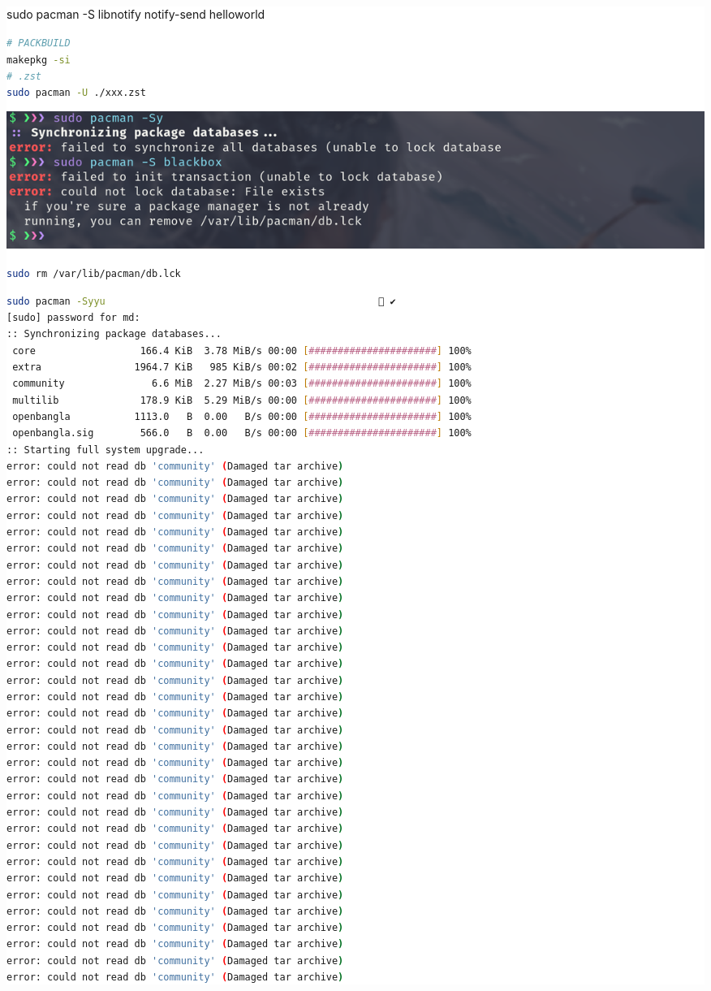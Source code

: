 sudo pacman -S libnotify
notify-send helloworld

```bash
# PACKBUILD
makepkg -si
# .zst
sudo pacman -U ./xxx.zst
```
![](./打造属于自己的Arch.assets/2022-09-01_01-09.png)
```bash
sudo rm /var/lib/pacman/db.lck
```
```bash
sudo pacman -Syyu                                                ✔ 
[sudo] password for md: 
:: Synchronizing package databases...
 core                  166.4 KiB  3.78 MiB/s 00:00 [######################] 100%
 extra                1964.7 KiB   985 KiB/s 00:02 [######################] 100%
 community               6.6 MiB  2.27 MiB/s 00:03 [######################] 100%
 multilib              178.9 KiB  5.29 MiB/s 00:00 [######################] 100%
 openbangla           1113.0   B  0.00   B/s 00:00 [######################] 100%
 openbangla.sig        566.0   B  0.00   B/s 00:00 [######################] 100%
:: Starting full system upgrade...
error: could not read db 'community' (Damaged tar archive)
error: could not read db 'community' (Damaged tar archive)
error: could not read db 'community' (Damaged tar archive)
error: could not read db 'community' (Damaged tar archive)
error: could not read db 'community' (Damaged tar archive)
error: could not read db 'community' (Damaged tar archive)
error: could not read db 'community' (Damaged tar archive)
error: could not read db 'community' (Damaged tar archive)
error: could not read db 'community' (Damaged tar archive)
error: could not read db 'community' (Damaged tar archive)
error: could not read db 'community' (Damaged tar archive)
error: could not read db 'community' (Damaged tar archive)
error: could not read db 'community' (Damaged tar archive)
error: could not read db 'community' (Damaged tar archive)
error: could not read db 'community' (Damaged tar archive)
error: could not read db 'community' (Damaged tar archive)
error: could not read db 'community' (Damaged tar archive)
error: could not read db 'community' (Damaged tar archive)
error: could not read db 'community' (Damaged tar archive)
error: could not read db 'community' (Damaged tar archive)
error: could not read db 'community' (Damaged tar archive)
error: could not read db 'community' (Damaged tar archive)
error: could not read db 'community' (Damaged tar archive)
error: could not read db 'community' (Damaged tar archive)
error: could not read db 'community' (Damaged tar archive)
error: could not read db 'community' (Damaged tar archive)
error: could not read db 'community' (Damaged tar archive)
error: could not read db 'community' (Damaged tar archive)
error: could not read db 'community' (Damaged tar archive)
error: could not read db 'community' (Damaged tar archive)
error: could not read db 'community' (Damaged tar archive)
error: could not read db 'community' (Damaged tar archive)
```